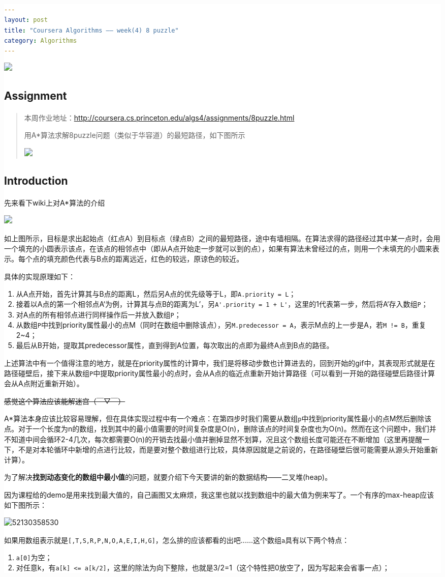 ```yaml
---
layout: post
title: "Coursera Algorithms —— week(4) 8 puzzle"
category: Algorithms
---
```


![](https://mmbiz.qpic.cn/mmbiz_gif/ickltPAryrfbhlWWtP2ibNickVKjtG8ics2dp5Ns8jBYBRliaYtxIOE8rQSHbPIURPV7ffxQjwgNGJ0nK6eje9QHqTQ/0?wx_fmt=gif)

## Assignment

> 本周作业地址：http://coursera.cs.princeton.edu/algs4/assignments/8puzzle.html
>
> 用A\*算法求解8puzzle问题（类似于华容道）的最短路径，如下图所示
>
> ![](https://mmbiz.qpic.cn/mmbiz_png/ickltPAryrfZn7CxuCOIQGzOPy1571vH88KAagvqf8xia3AeSnEPhmqrU28g3TGNkS34nMthqAE24SNuZLgetoRA/0?wx_fmt=png)

## Introduction

先来看下wiki上对A\*算法的介绍

![](https://mmbiz.qpic.cn/mmbiz_gif/ickltPAryrfZn7CxuCOIQGzOPy1571vH8TPd4rqbuxvxtllfXQTCBa7PnY4WeFTxojV6JKG0yAAONVKKX4Ye6kA/0?wx_fmt=gif)

如上图所示，目标是求出起始点（红点A）到目标点（绿点B）之间的最短路径，途中有墙相隔。在算法求得的路径经过其中某一点时，会用一个填充的小圆表示该点，在该点的相邻点中（即从A点开始走一步就可以到的点），如果有算法未曾经过的点，则用一个未填充的小圆来表示。每个点的填充颜色代表与B点的距离远近，红色的较远，原谅色的较近。

具体的实现原理如下：

1. 从A点开始，首先计算其与B点的距离L，然后另A点的优先级等于L，即`A.priority = L`；
2. 接着以A点的第一个相邻点A‘为例，计算其与点B的距离为L’，另`A'.priority = 1 + L'`，这里的1代表第一步，然后将A‘存入数组`P`；
3. 对A点的所有相邻点进行同样操作后一并放入数组`P`；
4. 从数组`P`中找到priority属性最小的点M（同时在数组中删除该点），另`M.predecessor = A`，表示M点的上一步是A，若`M != B`，重复2~4；
5. 最后从B开始，提取其predecessor属性，直到得到A位置，每次取出的点即为最终A点到B点的路径。

上述算法中有一个值得注意的地方，就是在priority属性的计算中，我们是将移动步数也计算进去的，回到开始的gif中，其表现形式就是在路径碰壁后，接下来从数组`P`中提取priority属性最小的点时，会从A点的临近点重新开始计算路径（可以看到一开始的路径碰壁后路径计算会从A点附近重新开始）。

~~感觉这个算法应该能解迷宫（￣▽￣）~~

A\*算法本身应该比较容易理解，但在具体实现过程中有一个难点：在第四步时我们需要从数组`p`中找到priority属性最小的点M然后删除该点。对于一个长度为n的数组，找到其中的最小值需要的时间复杂度是O(n)，删除该点的时间复杂度也为O(n)。然而在这个问题中，我们并不知道中间会循环2-4几次，每次都需要O(n)的开销去找最小值并删掉显然不划算，况且这个数组长度可能还在不断增加（这里再提醒一下，不是对本轮循环中新增的点进行比较，而是要对整个数组进行比较，具体原因就是之前说的，在路径碰壁后很可能需要从源头开始重新计算）。

为了解决**找到动态变化的数组中最小值**的问题，就要介绍下今天要讲的新的数据结构——二叉堆(heap)。

因为课程给的demo是用来找到最大值的，自己画图又太麻烦，我这里也就以找到数组中的最大值为例来写了。一个有序的max-heap应该如下图所示：

![52130358530](https://mmbiz.qpic.cn/mmbiz_png/ickltPAryrfZn7CxuCOIQGzOPy1571vH81SDBBVotvKZLkE2L0frM5nribCAjibMo7Vd7oqDAH20fnw3mIia6vmyag/0?wx_fmt=png)

如果用数组表示就是`[,T,S,R,P,N,O,A,E,I,H,G]`，怎么排的应该都看的出吧......这个数组`a`具有以下两个特点：

1. `a[0]`为空；
2. 对任意k，有`a[k] <= a[k/2]`，这里的除法为向下整除，也就是3/2=1（这个特性把0放空了，因为写起来会省事一点）；
